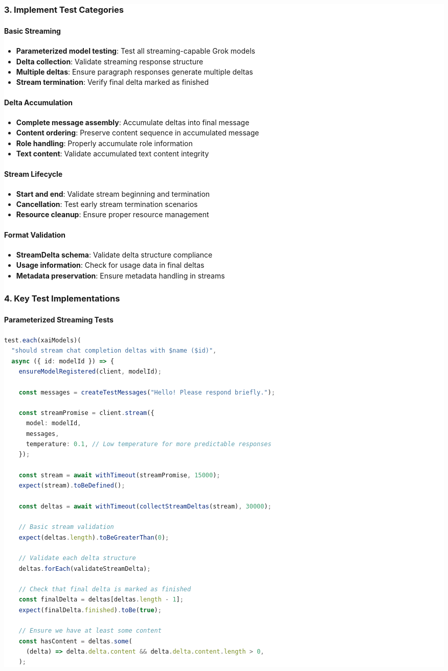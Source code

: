 ### 3. Implement Test Categories

#### Basic Streaming

- **Parameterized model testing**: Test all streaming-capable Grok models
- **Delta collection**: Validate streaming response structure
- **Multiple deltas**: Ensure paragraph responses generate multiple deltas
- **Stream termination**: Verify final delta marked as finished

#### Delta Accumulation

- **Complete message assembly**: Accumulate deltas into final message
- **Content ordering**: Preserve content sequence in accumulated message
- **Role handling**: Properly accumulate role information
- **Text content**: Validate accumulated text content integrity

#### Stream Lifecycle

- **Start and end**: Validate stream beginning and termination
- **Cancellation**: Test early stream termination scenarios
- **Resource cleanup**: Ensure proper resource management

#### Format Validation

- **StreamDelta schema**: Validate delta structure compliance
- **Usage information**: Check for usage data in final deltas
- **Metadata preservation**: Ensure metadata handling in streams

### 4. Key Test Implementations

#### Parameterized Streaming Tests

```typescript
test.each(xaiModels)(
  "should stream chat completion deltas with $name ($id)",
  async ({ id: modelId }) => {
    ensureModelRegistered(client, modelId);

    const messages = createTestMessages("Hello! Please respond briefly.");

    const streamPromise = client.stream({
      model: modelId,
      messages,
      temperature: 0.1, // Low temperature for more predictable responses
    });

    const stream = await withTimeout(streamPromise, 15000);
    expect(stream).toBeDefined();

    const deltas = await withTimeout(collectStreamDeltas(stream), 30000);

    // Basic stream validation
    expect(deltas.length).toBeGreaterThan(0);

    // Validate each delta structure
    deltas.forEach(validateStreamDelta);

    // Check that final delta is marked as finished
    const finalDelta = deltas[deltas.length - 1];
    expect(finalDelta.finished).toBe(true);

    // Ensure we have at least some content
    const hasContent = deltas.some(
      (delta) => delta.delta.content && delta.delta.content.length > 0,
    );
```